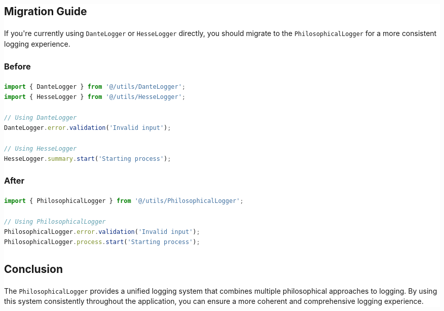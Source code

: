 ## Migration Guide

If you're currently using `DanteLogger` or `HesseLogger` directly, you should migrate to the `PhilosophicalLogger` for a more consistent logging experience.

### Before

```typescript
import { DanteLogger } from '@/utils/DanteLogger';
import { HesseLogger } from '@/utils/HesseLogger';

// Using DanteLogger
DanteLogger.error.validation('Invalid input');

// Using HesseLogger
HesseLogger.summary.start('Starting process');
```

### After

```typescript
import { PhilosophicalLogger } from '@/utils/PhilosophicalLogger';

// Using PhilosophicalLogger
PhilosophicalLogger.error.validation('Invalid input');
PhilosophicalLogger.process.start('Starting process');
```

## Conclusion

The `PhilosophicalLogger` provides a unified logging system that combines multiple philosophical approaches to logging. By using this system consistently throughout the application, you can ensure a more coherent and comprehensive logging experience.
